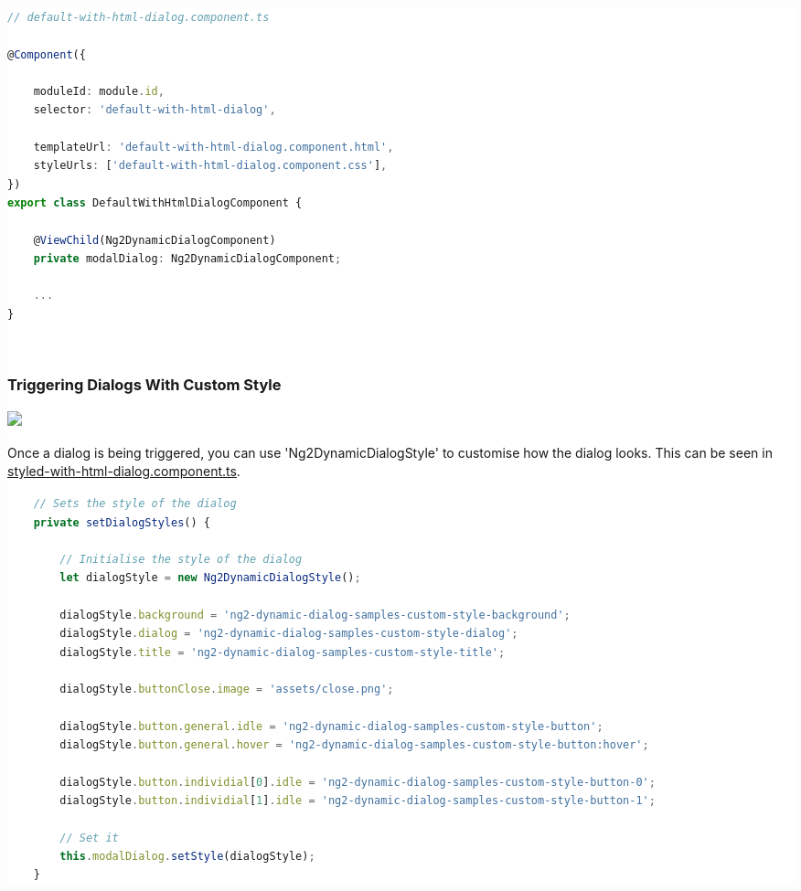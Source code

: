 ```TypeScript
// default-with-html-dialog.component.ts

@Component({

    moduleId: module.id,
    selector: 'default-with-html-dialog',

    templateUrl: 'default-with-html-dialog.component.html',
    styleUrls: ['default-with-html-dialog.component.css'],
})
export class DefaultWithHtmlDialogComponent {

    @ViewChild(Ng2DynamicDialogComponent)
    private modalDialog: Ng2DynamicDialogComponent;
    
    ...
}
```

<br>

### Triggering Dialogs With Custom Style
![](https://cloud.githubusercontent.com/assets/1649415/18934130/081fb4f4-85d0-11e6-8971-c9170218cf74.gif)

Once a dialog is being triggered, you can use 'Ng2DynamicDialogStyle' to customise how the dialog looks.  This can be seen in [styled-with-html-dialog.component.ts](https://github.com/leewinder/ng2-dynamic-dialog/blob/master/samples/src/app/components/dialogs/styled-with-html-dialog/styled-with-html-dialog.component.ts).

```TypeScript
    // Sets the style of the dialog
    private setDialogStyles() {

        // Initialise the style of the dialog
        let dialogStyle = new Ng2DynamicDialogStyle();

        dialogStyle.background = 'ng2-dynamic-dialog-samples-custom-style-background';
        dialogStyle.dialog = 'ng2-dynamic-dialog-samples-custom-style-dialog';
        dialogStyle.title = 'ng2-dynamic-dialog-samples-custom-style-title';

        dialogStyle.buttonClose.image = 'assets/close.png';

        dialogStyle.button.general.idle = 'ng2-dynamic-dialog-samples-custom-style-button';
        dialogStyle.button.general.hover = 'ng2-dynamic-dialog-samples-custom-style-button:hover';

        dialogStyle.button.individial[0].idle = 'ng2-dynamic-dialog-samples-custom-style-button-0';
        dialogStyle.button.individial[1].idle = 'ng2-dynamic-dialog-samples-custom-style-button-1';

        // Set it
        this.modalDialog.setStyle(dialogStyle);
    }
```

